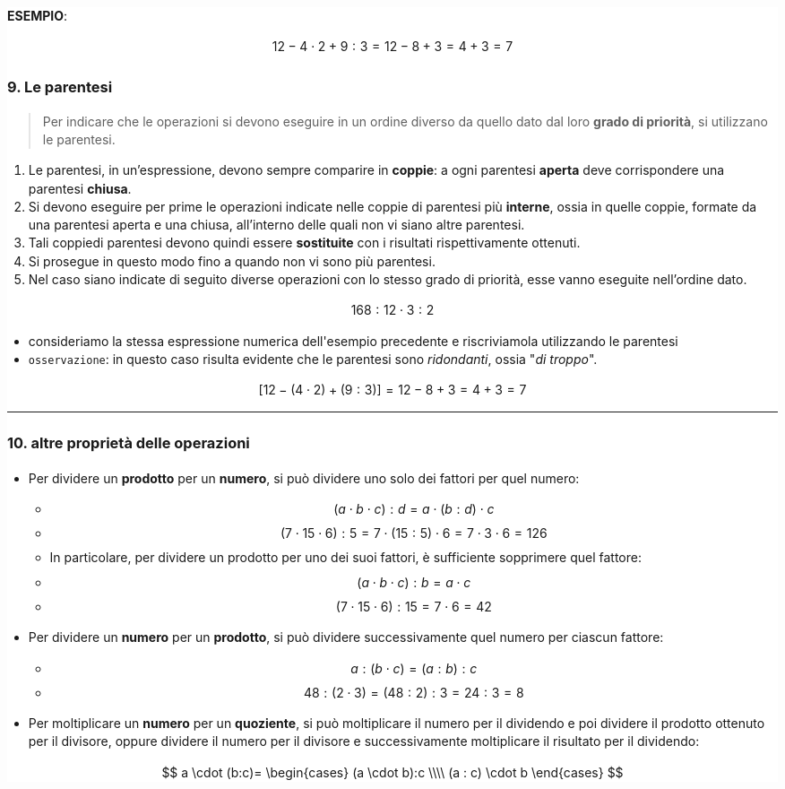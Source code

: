 **ESEMPIO**:

$$
12 - 4 \cdot 2 + 9 : 3 = 12 - 8 + 3 = 4 + 3 = 7
$$

### 9. Le parentesi

> Per indicare che le operazioni si devono eseguire in un ordine diverso da quello dato dal loro **grado di priorità**, si utilizzano le parentesi.

1. Le parentesi, in un’espressione, devono sempre comparire in **coppie**: a ogni parentesi **aperta** deve corrispondere una parentesi **chiusa**.
1. Si devono eseguire per prime le operazioni indicate nelle coppie di parentesi più **interne**, ossia in quelle coppie, formate da una parentesi aperta e una chiusa, all’interno delle quali non vi siano altre parentesi.
1. Tali coppiedi parentesi devono quindi essere **sostituite** con i risultati rispettivamente ottenuti.
1. Si prosegue in questo modo fino a quando non vi sono più parentesi.
1. Nel caso siano indicate di seguito diverse operazioni con lo stesso grado di priorità, esse vanno eseguite nell’ordine dato.

$$168 : 12 \cdot 3 : 2$$

- consideriamo la stessa espressione numerica dell'esempio precedente e riscriviamola utilizzando le parentesi
- `osservazione`: in questo caso risulta evidente che le parentesi sono *ridondanti*, ossia "*di troppo*".

$$
\left[12 - (4 \cdot 2) + (9 : 3) \right] = 12 - 8 + 3 = 4 + 3 = 7
$$

---

### 10. altre proprietà delle operazioni

- Per dividere un **prodotto** per un **numero**, si può dividere uno solo dei fattori per quel numero:
  - $$(a \cdot b \cdot c): d = a \cdot (b:d) \cdot c$$
  - $$(7 \cdot 15 \cdot 6):5 = 7 \cdot (15:5) \cdot 6 = 7 \cdot 3 \cdot 6 = 126$$
  - In particolare, per dividere un prodotto per uno dei suoi fattori, è sufficiente sopprimere quel fattore:
  - $$(a \cdot b \cdot c): b = a \cdot c$$
  - $$ (7 \cdot 15 \cdot 6): 15 = 7 \cdot 6 = 42$$

- Per dividere un **numero** per un **prodotto**, si può dividere successivamente quel numero per ciascun fattore:
  - $$a:(b \cdot c) = (a : b):c$$
  - $$48 : (2 \cdot 3) = (48 : 2) : 3 = 24 : 3 = 8$$
- Per moltiplicare un **numero** per un **quoziente**, si può moltiplicare il numero per il dividendo e poi dividere il prodotto ottenuto per il divisore, oppure dividere il numero per il divisore e successivamente moltiplicare il risultato per il dividendo:
  
$$
a \cdot (b:c)=
\begin{cases}
(a \cdot b):c \\\\
(a : c) \cdot b
\end{cases}
$$
